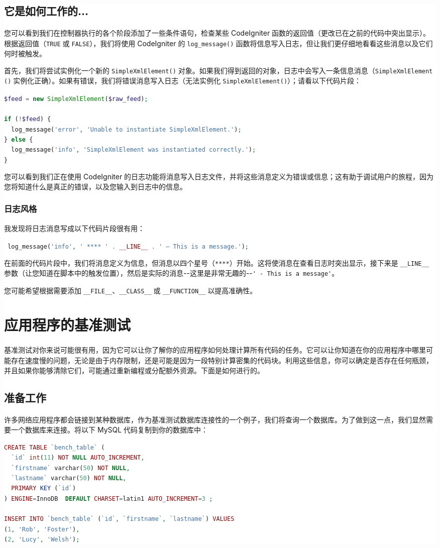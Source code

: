 ## 它是如何工作的...

您可以看到我们在控制器执行的各个阶段添加了一些条件语句，检查某些 CodeIgniter 函数的返回值（更改已在之前的代码中突出显示）。根据返回值（`TRUE` 或 `FALSE`），我们将使用 CodeIgniter 的 `log_message()` 函数将信息写入日志，但让我们更仔细地看看这些消息以及它们何时被触发。

首先，我们将尝试实例化一个新的 `SimpleXmlElement()` 对象。如果我们得到返回的对象，日志中会写入一条信息消息（`SimpleXmlElement()` 实例化正确）。如果有错误，我们将错误消息写入日志（无法实例化 `SimpleXmlElement()`）；请看以下代码片段：

```php
$feed = new SimpleXmlElement($raw_feed);

if (!$feed) {
  log_message('error', 'Unable to instantiate SimpleXmlElement.');
} else {
  log_message('info', 'SimpleXmlElement was instantiated correctly.');
}
```

您可以看到我们正在使用 CodeIgniter 的日志功能将消息写入日志文件，并将这些消息定义为错误或信息；这有助于调试用户的旅程，因为您将知道什么是真正的错误，以及您输入到日志中的信息。

### 日志风格

我发现将日志消息写成以下代码片段很有用：

```php
 log_message('info', ' **** ' . __LINE__ . ' – This is a message.');
```

在前面的代码片段中，我们将消息定义为信息，但消息以四个星号（`****`）开始。这将使消息在查看日志时突出显示，接下来是 `__LINE__` 参数（让您知道在脚本中的触发位置），然后是实际的消息--这里是非常无趣的--`' - This is a message'`。

您可能希望根据需要添加 `__FILE__`、`__CLASS__` 或 `__FUNCTION__` 以提高准确性。

# 应用程序的基准测试

基准测试对你来说可能很有用，因为它可以让你了解你的应用程序如何处理计算所有代码的任务。它可以让你知道在你的应用程序中哪里可能存在速度慢的问题，无论是由于内存限制，还是可能是因为一段特别计算密集的代码块。利用这些信息，你可以确定是否存在任何瓶颈，并且如果你能够清除它们，可能通过重新编程或分配额外资源。下面是如何进行的。

## 准备工作

许多网络应用程序都会链接到某种数据库，作为基准测试数据库连接性的一个例子，我们将查询一个数据库。为了做到这一点，我们显然需要一个数据库来连接。将以下 MySQL 代码复制到你的数据库中：

```php
CREATE TABLE `bench_table` (
  `id` int(11) NOT NULL AUTO_INCREMENT,
  `firstname` varchar(50) NOT NULL,
  `lastname` varchar(50) NOT NULL,
  PRIMARY KEY (`id`)
) ENGINE=InnoDB  DEFAULT CHARSET=latin1 AUTO_INCREMENT=3 ;

INSERT INTO `bench_table` (`id`, `firstname`, `lastname`) VALUES
(1, 'Rob', 'Foster'),
(2, 'Lucy', 'Welsh');
```
